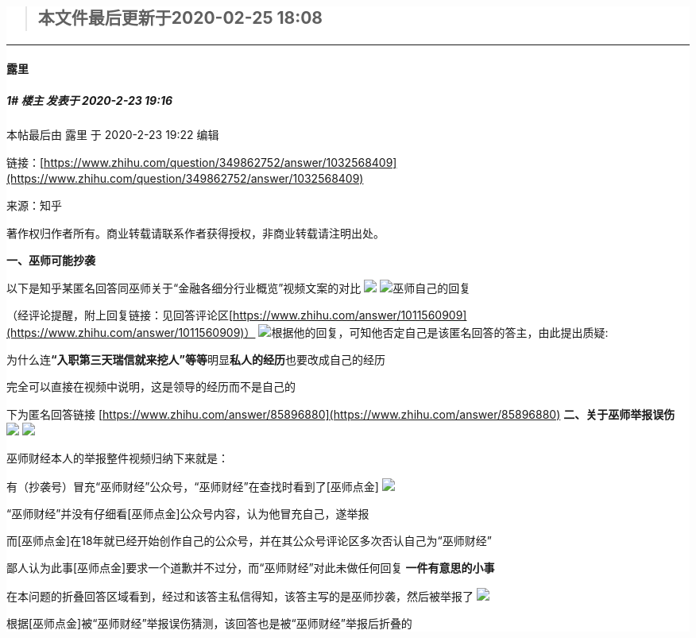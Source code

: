 > ## **本文件最后更新于2020-02-25 18:08** 



*****

####  露里  
##### 1#       楼主       发表于 2020-2-23 19:16



 本帖最后由 露里 于 2020-2-23 19:22 编辑 

链接：[https://www.zhihu.com/question/349862752/answer/1032568409](https://www.zhihu.com/question/349862752/answer/1032568409)

来源：知乎

著作权归作者所有。商业转载请联系作者获得授权，非商业转载请注明出处。

<strong>一、巫师可能抄袭</strong>

以下是知乎某匿名回答同巫师关于“金融各细分行业概览”视频文案的对比
<img src="https://pic4.zhimg.com/80/v2-6e367980f3c804110fde8281b2b314e8_hd.jpg" referrerpolicy="no-referrer">
<img src="https://pic2.zhimg.com/80/v2-3991bed6d3f7e5**581f1168c33c51f_hd.jpg" referrerpolicy="no-referrer">巫师自己的回复

（经评论提醒，附上回复链接：见回答评论区[https://www.zhihu.com/answer/1011560909](https://www.zhihu.com/answer/1011560909)）
<img src="https://pic4.zhimg.com/80/v2-99907fdafc17129de24c89dc03ab7118_hd.jpg" referrerpolicy="no-referrer">根据他的回复，可知他否定自己是该匿名回答的答主，由此提出质疑:

为什么连<strong>“入职第三天瑞信就来挖人”等等</strong>明显<strong>私人的经历</strong>也要改成自己的经历

完全可以直接在视频中说明，这是领导的经历而不是自己的

下为匿名回答链接
[https://www.zhihu.com/answer/85896880](https://www.zhihu.com/answer/85896880)
<strong>二、关于巫师举报误伤</strong>
<img src="https://pic3.zhimg.com/80/v2-2013ceccc0ae6ed6bbbac2fbdd6da7ef_hd.jpg" referrerpolicy="no-referrer">
<img src="https://pic3.zhimg.com/80/v2-138eb135c134abce5ac07d5ccb1f3414_hd.jpg" referrerpolicy="no-referrer">

巫师财经本人的举报整件视频归纳下来就是：

有（抄袭号）冒充“巫师财经”公众号，“巫师财经”在查找时看到了[巫师点金]
<img src="https://pic2.zhimg.com/80/v2-77c386432558784312fa9d2d6a5dcc65_hd.jpg" referrerpolicy="no-referrer">

“巫师财经”并没有仔细看[巫师点金]公众号内容，认为他冒充自己，遂举报

而[巫师点金]在18年就已经开始创作自己的公众号，并在其公众号评论区多次否认自己为“巫师财经”

鄙人认为此事[巫师点金]要求一个道歉并不过分，而“巫师财经”对此未做任何回复
<strong>一件有意思的小事</strong>

在本问题的折叠回答区域看到，经过和该答主私信得知，该答主写的是巫师抄袭，然后被举报了
<img src="https://pic2.zhimg.com/80/v2-108d644de47d0c73eac2a961d2e7cd16_hd.jpg" referrerpolicy="no-referrer">

根据[巫师点金]被“巫师财经”举报误伤猜测，该回答也是被“巫师财经”举报后折叠的
